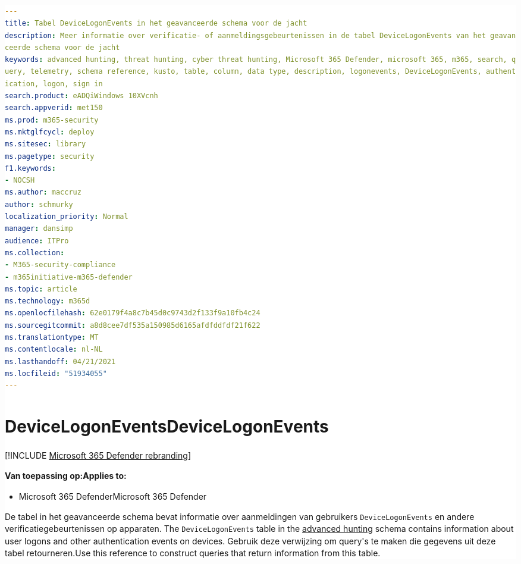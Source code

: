 ```yaml
---
title: Tabel DeviceLogonEvents in het geavanceerde schema voor de jacht
description: Meer informatie over verificatie- of aanmeldingsgebeurtenissen in de tabel DeviceLogonEvents van het geavanceerde schema voor de jacht
keywords: advanced hunting, threat hunting, cyber threat hunting, Microsoft 365 Defender, microsoft 365, m365, search, query, telemetry, schema reference, kusto, table, column, data type, description, logonevents, DeviceLogonEvents, authentication, logon, sign in
search.product: eADQiWindows 10XVcnh
search.appverid: met150
ms.prod: m365-security
ms.mktglfcycl: deploy
ms.sitesec: library
ms.pagetype: security
f1.keywords:
- NOCSH
ms.author: maccruz
author: schmurky
localization_priority: Normal
manager: dansimp
audience: ITPro
ms.collection:
- M365-security-compliance
- m365initiative-m365-defender
ms.topic: article
ms.technology: m365d
ms.openlocfilehash: 62e0179f4a8c7b45d0c9743d2f133f9a10fb4c24
ms.sourcegitcommit: a8d8cee7df535a150985d6165afdfddfdf21f622
ms.translationtype: MT
ms.contentlocale: nl-NL
ms.lasthandoff: 04/21/2021
ms.locfileid: "51934055"
---
```

# <a name="devicelogonevents"></a><span data-ttu-id="cef91-104">DeviceLogonEvents</span><span class="sxs-lookup"><span data-stu-id="cef91-104">DeviceLogonEvents</span></span>

[!INCLUDE [Microsoft 365 Defender rebranding](../includes/microsoft-defender.md)]


<span data-ttu-id="cef91-105">**Van toepassing op:**</span><span class="sxs-lookup"><span data-stu-id="cef91-105">**Applies to:**</span></span>
- <span data-ttu-id="cef91-106">Microsoft 365 Defender</span><span class="sxs-lookup"><span data-stu-id="cef91-106">Microsoft 365 Defender</span></span>



<span data-ttu-id="cef91-107">De tabel in het geavanceerde schema bevat informatie over aanmeldingen van gebruikers `DeviceLogonEvents` en andere verificatiegebeurtenissen op apparaten. [](advanced-hunting-overview.md)</span><span class="sxs-lookup"><span data-stu-id="cef91-107">The `DeviceLogonEvents` table in the [advanced hunting](advanced-hunting-overview.md) schema contains information about user logons and other authentication events on devices.</span></span> <span data-ttu-id="cef91-108">Gebruik deze verwijzing om query's te maken die gegevens uit deze tabel retourneren.</span><span class="sxs-lookup"><span data-stu-id="cef91-108">Use this reference to construct queries that return information from this table.</span></span>
